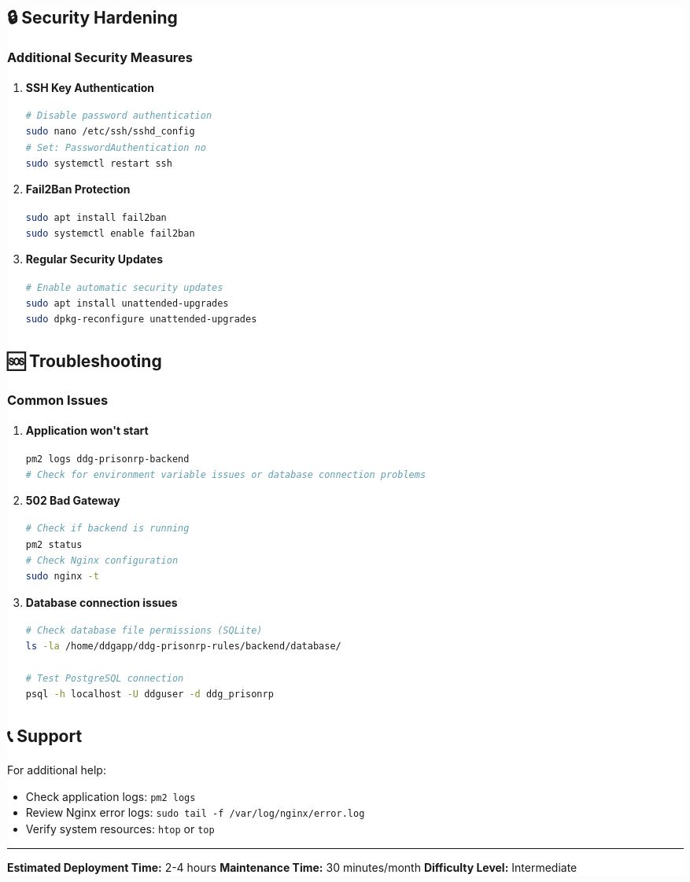## 🔒 Security Hardening

### Additional Security Measures

1. **SSH Key Authentication**
   ```bash
   # Disable password authentication
   sudo nano /etc/ssh/sshd_config
   # Set: PasswordAuthentication no
   sudo systemctl restart ssh
   ```

2. **Fail2Ban Protection**
   ```bash
   sudo apt install fail2ban
   sudo systemctl enable fail2ban
   ```

3. **Regular Security Updates**
   ```bash
   # Enable automatic security updates
   sudo apt install unattended-upgrades
   sudo dpkg-reconfigure unattended-upgrades
   ```

## 🆘 Troubleshooting

### Common Issues

1. **Application won't start**
   ```bash
   pm2 logs ddg-prisonrp-backend
   # Check for environment variable issues or database connection problems
   ```

2. **502 Bad Gateway**
   ```bash
   # Check if backend is running
   pm2 status
   # Check Nginx configuration
   sudo nginx -t
   ```

3. **Database connection issues**
   ```bash
   # Check database file permissions (SQLite)
   ls -la /home/ddgapp/ddg-prisonrp-rules/backend/database/
   
   # Test PostgreSQL connection
   psql -h localhost -U ddguser -d ddg_prisonrp
   ```

## 📞 Support

For additional help:
- Check application logs: `pm2 logs`
- Review Nginx error logs: `sudo tail -f /var/log/nginx/error.log`
- Verify system resources: `htop` or `top`

---

**Estimated Deployment Time:** 2-4 hours
**Maintenance Time:** 30 minutes/month
**Difficulty Level:** Intermediate